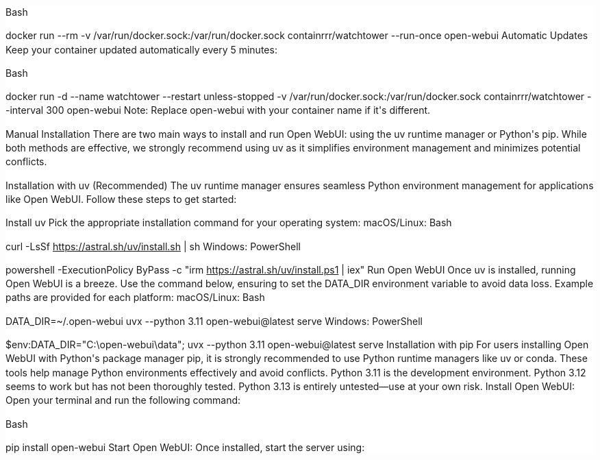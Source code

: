 Bash

docker run --rm -v /var/run/docker.sock:/var/run/docker.sock containrrr/watchtower --run-once open-webui
Automatic Updates
Keep your container updated automatically every 5 minutes:

Bash

docker run -d --name watchtower --restart unless-stopped -v /var/run/docker.sock:/var/run/docker.sock containrrr/watchtower --interval 300 open-webui
Note: Replace open-webui with your container name if it's different.

Manual Installation
There are two main ways to install and run Open WebUI: using the uv runtime manager or Python's pip. While both methods are effective, we strongly recommend using uv as it simplifies environment management and minimizes potential conflicts.

Installation with uv (Recommended)
The uv runtime manager ensures seamless Python environment management for applications like Open WebUI. Follow these steps to get started:

Install uv Pick the appropriate installation command for your operating system:
macOS/Linux:
Bash

curl -LsSf https://astral.sh/uv/install.sh | sh
Windows:
PowerShell

powershell -ExecutionPolicy ByPass -c "irm https://astral.sh/uv/install.ps1 | iex"
Run Open WebUI Once uv is installed, running Open WebUI is a breeze. Use the command below, ensuring to set the DATA_DIR environment variable to avoid data loss. Example paths are provided for each platform:
macOS/Linux:
Bash

DATA_DIR=~/.open-webui uvx --python 3.11 open-webui@latest serve
Windows:
PowerShell

$env:DATA_DIR="C:\open-webui\data"; uvx --python 3.11 open-webui@latest serve
Installation with pip
For users installing Open WebUI with Python's package manager pip, it is strongly recommended to use Python runtime managers like uv or conda. These tools help manage Python environments effectively and avoid conflicts.
Python 3.11 is the development environment. Python 3.12 seems to work but has not been thoroughly tested. Python 3.13 is entirely untested—use at your own risk.
Install Open WebUI:
Open your terminal and run the following command:

Bash

pip install open-webui
Start Open WebUI:
Once installed, start the server using:
